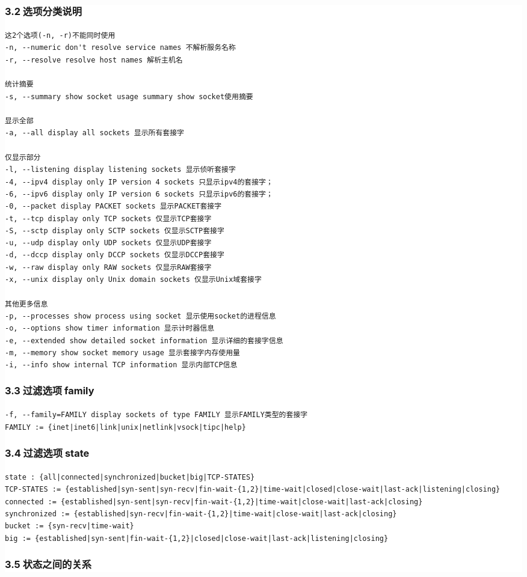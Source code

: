### 3.2 选项分类说明

```
这2个选项(-n, -r)不能同时使用
-n, --numeric don't resolve service names 不解析服务名称
-r, --resolve resolve host names 解析主机名

统计摘要
-s, --summary show socket usage summary show socket使用摘要

显示全部
-a, --all display all sockets 显示所有套接字

仅显示部分
-l, --listening display listening sockets 显示侦听套接字
-4, --ipv4 display only IP version 4 sockets 只显示ipv4的套接字；
-6, --ipv6 display only IP version 6 sockets 只显示ipv6的套接字；
-0, --packet display PACKET sockets 显示PACKET套接字
-t, --tcp display only TCP sockets 仅显示TCP套接字
-S, --sctp display only SCTP sockets 仅显示SCTP套接字
-u, --udp display only UDP sockets 仅显示UDP套接字
-d, --dccp display only DCCP sockets 仅显示DCCP套接字
-w, --raw display only RAW sockets 仅显示RAW套接字
-x, --unix display only Unix domain sockets 仅显示Unix域套接字

其他更多信息
-p, --processes show process using socket 显示使用socket的进程信息
-o, --options show timer information 显示计时器信息
-e, --extended show detailed socket information 显示详细的套接字信息
-m, --memory show socket memory usage 显示套接字内存使用量
-i, --info show internal TCP information 显示内部TCP信息
```

### 3.3 过滤选项 family

```
-f, --family=FAMILY display sockets of type FAMILY 显示FAMILY类型的套接字
FAMILY := {inet|inet6|link|unix|netlink|vsock|tipc|help} 
```

### 3.4 过滤选项 state

```
state : {all|connected|synchronized|bucket|big|TCP-STATES}
TCP-STATES := {established|syn-sent|syn-recv|fin-wait-{1,2}|time-wait|closed|close-wait|last-ack|listening|closing}
connected := {established|syn-sent|syn-recv|fin-wait-{1,2}|time-wait|close-wait|last-ack|closing}
synchronized := {established|syn-recv|fin-wait-{1,2}|time-wait|close-wait|last-ack|closing}
bucket := {syn-recv|time-wait}
big := {established|syn-sent|fin-wait-{1,2}|closed|close-wait|last-ack|listening|closing}
```

### 3.5 状态之间的关系
